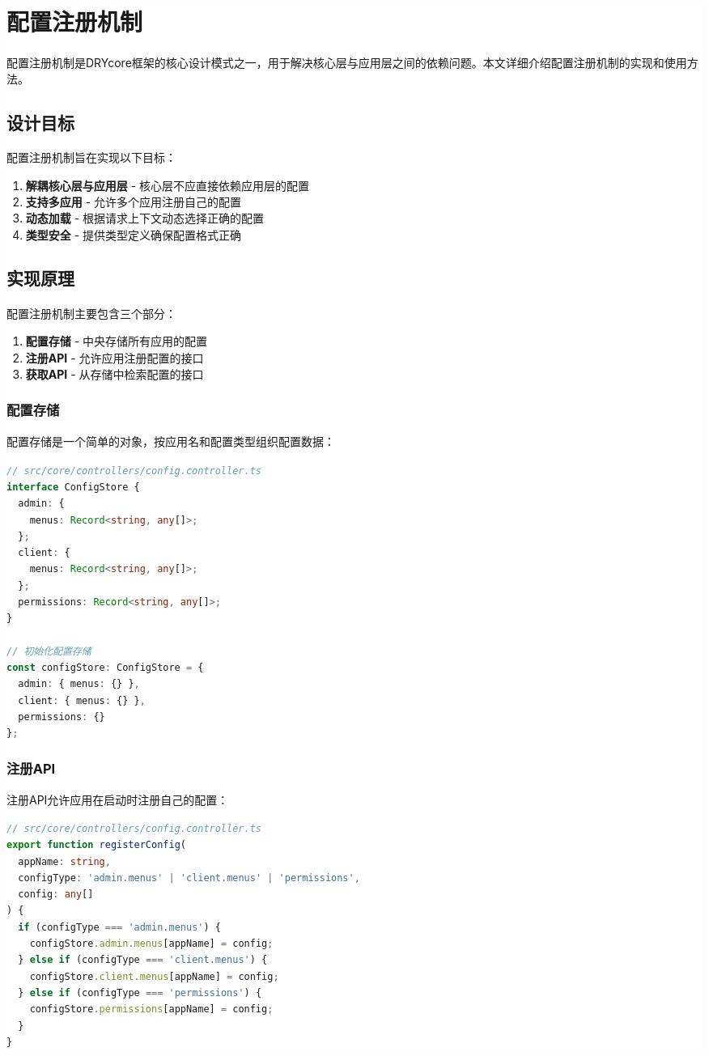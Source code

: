 # 配置注册机制

配置注册机制是DRYcore框架的核心设计模式之一，用于解决核心层与应用层之间的依赖问题。本文详细介绍配置注册机制的实现和使用方法。

## 设计目标

配置注册机制旨在实现以下目标：

1. **解耦核心层与应用层** - 核心层不应直接依赖应用层的配置
2. **支持多应用** - 允许多个应用注册自己的配置
3. **动态加载** - 根据请求上下文动态选择正确的配置
4. **类型安全** - 提供类型定义确保配置格式正确

## 实现原理

配置注册机制主要包含三个部分：

1. **配置存储** - 中央存储所有应用的配置
2. **注册API** - 允许应用注册配置的接口
3. **获取API** - 从存储中检索配置的接口

### 配置存储

配置存储是一个简单的对象，按应用名和配置类型组织配置数据：

```typescript
// src/core/controllers/config.controller.ts
interface ConfigStore {
  admin: {
    menus: Record<string, any[]>;
  };
  client: {
    menus: Record<string, any[]>;
  };
  permissions: Record<string, any[]>;
}

// 初始化配置存储
const configStore: ConfigStore = {
  admin: { menus: {} },
  client: { menus: {} },
  permissions: {}
};
```

### 注册API

注册API允许应用在启动时注册自己的配置：

```typescript
// src/core/controllers/config.controller.ts
export function registerConfig(
  appName: string,
  configType: 'admin.menus' | 'client.menus' | 'permissions',
  config: any[]
) {
  if (configType === 'admin.menus') {
    configStore.admin.menus[appName] = config;
  } else if (configType === 'client.menus') {
    configStore.client.menus[appName] = config;
  } else if (configType === 'permissions') {
    configStore.permissions[appName] = config;
  }
}
```